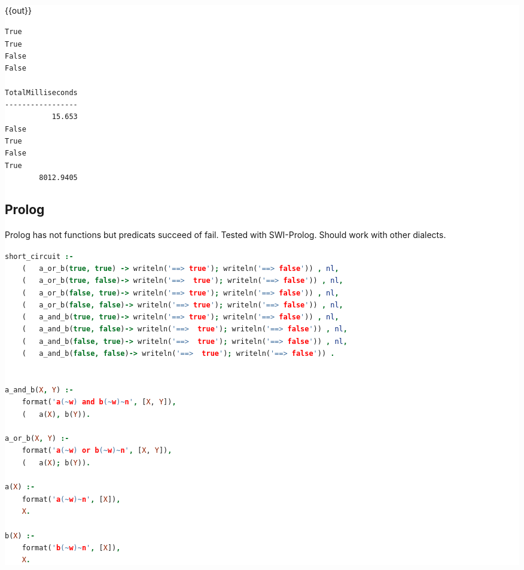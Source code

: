 {{out}}

```txt
True
True
False
False

TotalMilliseconds
-----------------
           15.653
False
True
False
True
        8012.9405
```



## Prolog

Prolog has not functions but predicats succeed of fail.
Tested with SWI-Prolog. Should work with other dialects.

```Prolog
short_circuit :-
	(   a_or_b(true, true) -> writeln('==> true'); writeln('==> false')) , nl,
	(   a_or_b(true, false)-> writeln('==>  true'); writeln('==> false')) , nl,
	(   a_or_b(false, true)-> writeln('==> true'); writeln('==> false')) , nl,
	(   a_or_b(false, false)-> writeln('==> true'); writeln('==> false')) , nl,
	(   a_and_b(true, true)-> writeln('==> true'); writeln('==> false')) , nl,
	(   a_and_b(true, false)-> writeln('==>  true'); writeln('==> false')) , nl,
	(   a_and_b(false, true)-> writeln('==>  true'); writeln('==> false')) , nl,
	(   a_and_b(false, false)-> writeln('==>  true'); writeln('==> false')) .


a_and_b(X, Y) :-
	format('a(~w) and b(~w)~n', [X, Y]),
	(   a(X), b(Y)).

a_or_b(X, Y) :-
	format('a(~w) or b(~w)~n', [X, Y]),
	(   a(X); b(Y)).

a(X) :-
	format('a(~w)~n', [X]),
	X.

b(X) :-
	format('b(~w)~n', [X]),
	X.
```

